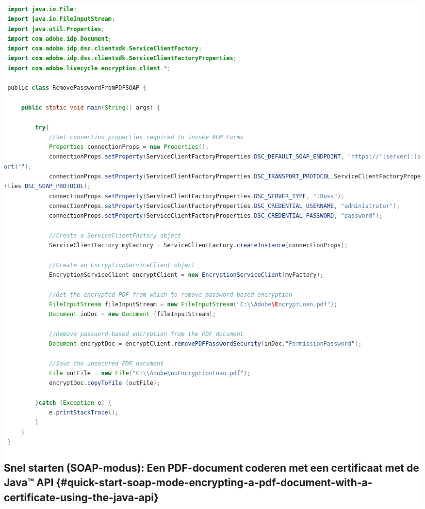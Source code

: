 ```java
 import java.io.File;
 import java.io.FileInputStream;
 import java.util.Properties;
 import com.adobe.idp.Document;
 import com.adobe.idp.dsc.clientsdk.ServiceClientFactory;
 import com.adobe.idp.dsc.clientsdk.ServiceClientFactoryProperties;
 import com.adobe.livecycle.encryption.client.*;
 
 public class RemovePasswordFromPDFSOAP {
 
     public static void main(String[] args) {
 
         try{
             //Set connection properties required to invoke AEM Forms
             Properties connectionProps = new Properties();
             connectionProps.setProperty(ServiceClientFactoryProperties.DSC_DEFAULT_SOAP_ENDPOINT, "https://'[server]:[port]'");
             connectionProps.setProperty(ServiceClientFactoryProperties.DSC_TRANSPORT_PROTOCOL,ServiceClientFactoryProperties.DSC_SOAP_PROTOCOL);
             connectionProps.setProperty(ServiceClientFactoryProperties.DSC_SERVER_TYPE, "JBoss");
             connectionProps.setProperty(ServiceClientFactoryProperties.DSC_CREDENTIAL_USERNAME, "administrator");
             connectionProps.setProperty(ServiceClientFactoryProperties.DSC_CREDENTIAL_PASSWORD, "password");
 
             //Create a ServiceClientFactory object
             ServiceClientFactory myFactory = ServiceClientFactory.createInstance(connectionProps);
 
             //Create an EncryptionServiceClient object
             EncryptionServiceClient encryptClient = new EncryptionServiceClient(myFactory);
 
             //Get the encrypted PDF from which to remove password-based encryption
             FileInputStream fileInputStream = new FileInputStream("C:\\Adobe\EncryptLoan.pdf");
             Document inDoc = new Document (fileInputStream);
 
             //Remove password-based encryption from the PDF document
             Document encryptDoc = encryptClient.removePDFPasswordSecurity(inDoc,"PermissionPassword");
 
             //Save the unsecured PDF document
             File outFile = new File("C:\\Adobe\noEncryptionLoan.pdf");
             encryptDoc.copyToFile (outFile);
 
         }catch (Exception e) {
             e.printStackTrace();
         }
     }
 }
```

## Snel starten (SOAP-modus): Een PDF-document coderen met een certificaat met de Java™ API {#quick-start-soap-mode-encrypting-a-pdf-document-with-a-certificate-using-the-java-api}
